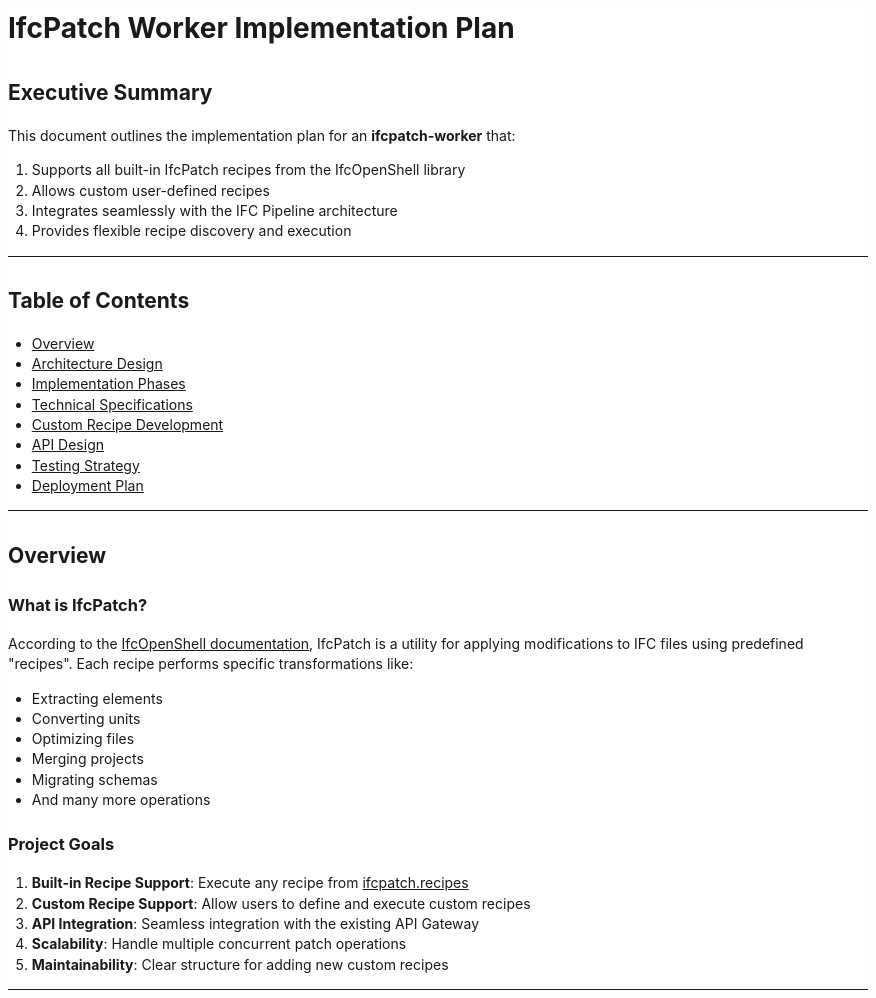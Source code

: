 # IfcPatch Worker Implementation Plan

## Executive Summary

This document outlines the implementation plan for an **ifcpatch-worker** that:
1. Supports all built-in IfcPatch recipes from the IfcOpenShell library
2. Allows custom user-defined recipes
3. Integrates seamlessly with the IFC Pipeline architecture
4. Provides flexible recipe discovery and execution

---

## Table of Contents

- [Overview](#overview)
- [Architecture Design](#architecture-design)
- [Implementation Phases](#implementation-phases)
- [Technical Specifications](#technical-specifications)
- [Custom Recipe Development](#custom-recipe-development)
- [API Design](#api-design)
- [Testing Strategy](#testing-strategy)
- [Deployment Plan](#deployment-plan)

---

## Overview

### What is IfcPatch?

According to the [IfcOpenShell documentation](https://docs.ifcopenshell.org/autoapi/ifcpatch/index.html), IfcPatch is a utility for applying modifications to IFC files using predefined "recipes". Each recipe performs specific transformations like:
- Extracting elements
- Converting units
- Optimizing files
- Merging projects
- Migrating schemas
- And many more operations

### Project Goals

1. **Built-in Recipe Support**: Execute any recipe from [ifcpatch.recipes](https://docs.ifcopenshell.org/autoapi/ifcpatch/recipes/index.html)
2. **Custom Recipe Support**: Allow users to define and execute custom recipes
3. **API Integration**: Seamless integration with the existing API Gateway
4. **Scalability**: Handle multiple concurrent patch operations
5. **Maintainability**: Clear structure for adding new custom recipes

---
